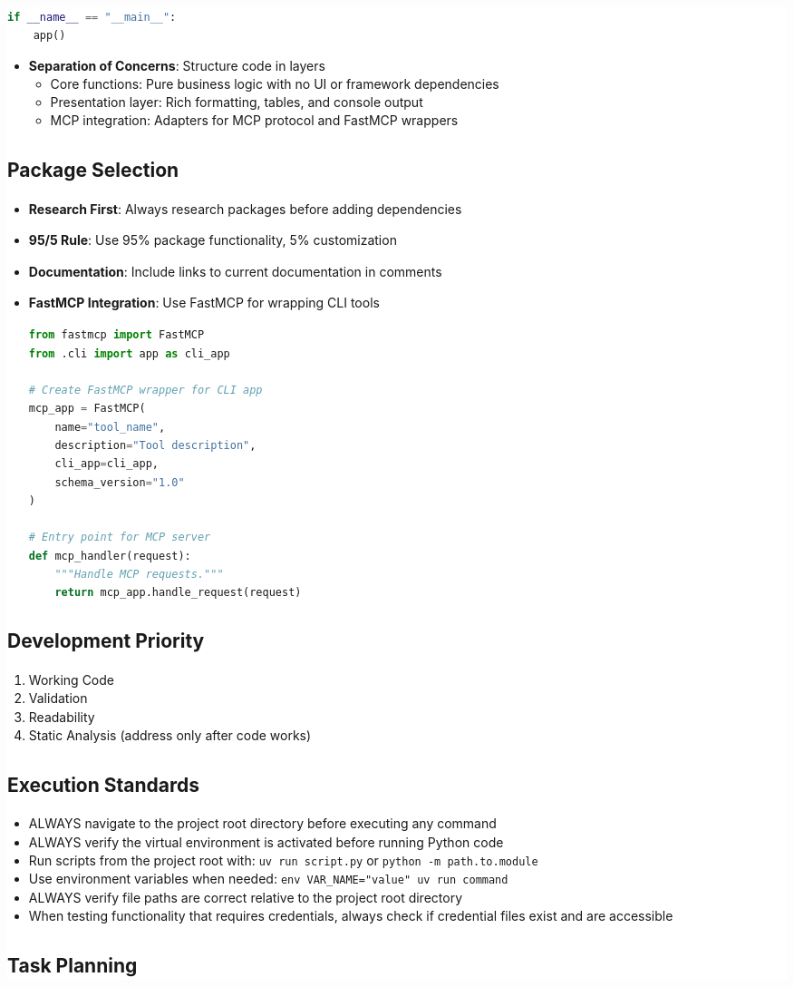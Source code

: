   ```python
  if __name__ == "__main__":
      app()
  ```

- **Separation of Concerns**: Structure code in layers
  - Core functions: Pure business logic with no UI or framework dependencies
  - Presentation layer: Rich formatting, tables, and console output
  - MCP integration: Adapters for MCP protocol and FastMCP wrappers

## Package Selection

- **Research First**: Always research packages before adding dependencies
- **95/5 Rule**: Use 95% package functionality, 5% customization
- **Documentation**: Include links to current documentation in comments
- **FastMCP Integration**: Use FastMCP for wrapping CLI tools

  ```python
  from fastmcp import FastMCP
  from .cli import app as cli_app

  # Create FastMCP wrapper for CLI app
  mcp_app = FastMCP(
      name="tool_name",
      description="Tool description",
      cli_app=cli_app,
      schema_version="1.0"
  )

  # Entry point for MCP server
  def mcp_handler(request):
      """Handle MCP requests."""
      return mcp_app.handle_request(request)
  ```

## Development Priority

1. Working Code
2. Validation
3. Readability
4. Static Analysis (address only after code works)

## Execution Standards

- ALWAYS navigate to the project root directory before executing any command
- ALWAYS verify the virtual environment is activated before running Python code
- Run scripts from the project root with: `uv run script.py` or `python -m path.to.module`
- Use environment variables when needed: `env VAR_NAME="value" uv run command`
- ALWAYS verify file paths are correct relative to the project root directory
- When testing functionality that requires credentials, always check if credential files exist and are accessible

## Task Planning

